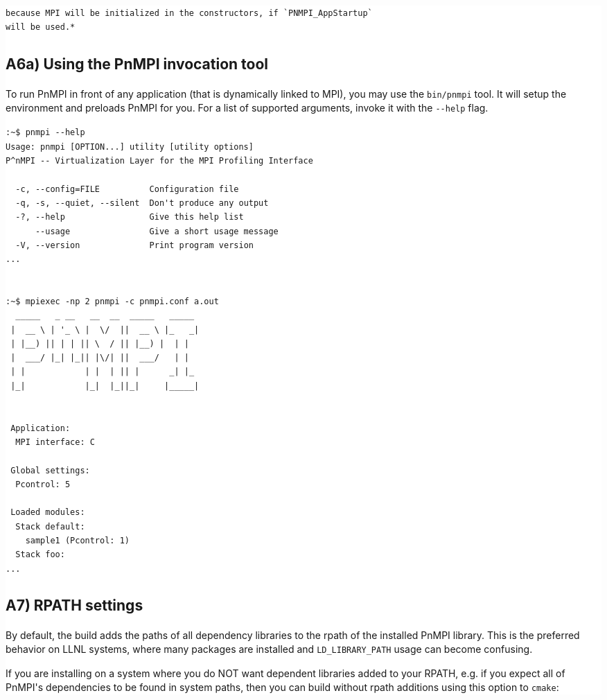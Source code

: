     because MPI will be initialized in the constructors, if `PNMPI_AppStartup`
    will be used.*


A6a) Using the PnMPI invocation tool
------------------------------------
To run PnMPI in front of any application (that is dynamically linked to MPI),
you may use the `bin/pnmpi` tool. It will setup the environment and preloads
PnMPI for you. For a list of supported arguments, invoke it with the `--help`
flag.

    :~$ pnmpi --help
    Usage: pnmpi [OPTION...] utility [utility options]
    P^nMPI -- Virtualization Layer for the MPI Profiling Interface

      -c, --config=FILE          Configuration file
      -q, -s, --quiet, --silent  Don't produce any output
      -?, --help                 Give this help list
          --usage                Give a short usage message
      -V, --version              Print program version
    ...


    :~$ mpiexec -np 2 pnmpi -c pnmpi.conf a.out
      _____   _ __   __  __  _____   _____
     |  __ \ | '_ \ |  \/  ||  __ \ |_   _|
     | |__) || | | || \  / || |__) |  | |
     |  ___/ |_| |_|| |\/| ||  ___/   | |
     | |            | |  | || |      _| |_
     |_|            |_|  |_||_|     |_____|


     Application:
      MPI interface: C

     Global settings:
      Pcontrol: 5

     Loaded modules:
      Stack default:
        sample1 (Pcontrol: 1)
      Stack foo:
    ...


A7) RPATH settings
-----------------------
By default, the build adds the paths of all dependency libraries to the rpath of
the installed PnMPI library. This is the preferred behavior on LLNL systems,
where many packages are installed and `LD_LIBRARY_PATH` usage can become
confusing.

If you are installing on a system where you do NOT want dependent libraries
added to your RPATH, e.g. if you expect all of PnMPI's dependencies to be found
in system paths, then you can build without rpath additions using this option to
`cmake`:
